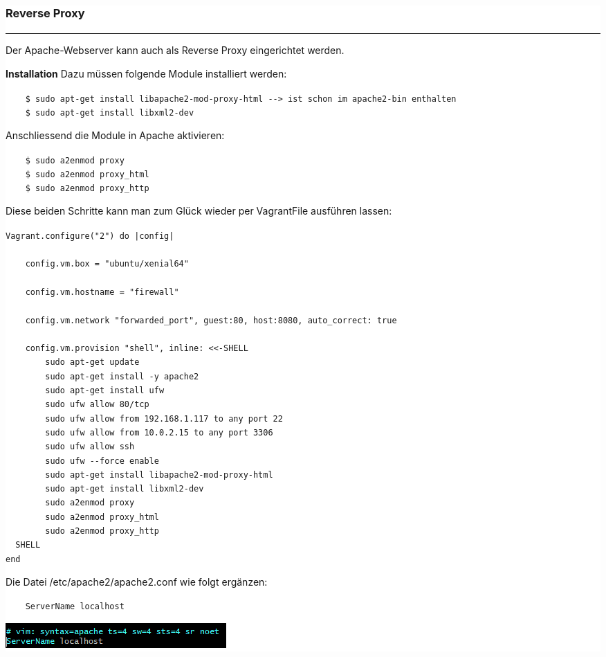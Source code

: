 
### Reverse Proxy
***
Der Apache-Webserver kann auch als Reverse Proxy eingerichtet werden. 

**Installation**
Dazu müssen folgende Module installiert werden:
```Shell
    $ sudo apt-get install libapache2-mod-proxy-html --> ist schon im apache2-bin enthalten
    $ sudo apt-get install libxml2-dev
```

Anschliessend die Module in Apache aktivieren:
```Shell
    $ sudo a2enmod proxy
    $ sudo a2enmod proxy_html
    $ sudo a2enmod proxy_http 
```
Diese beiden Schritte kann man zum Glück wieder per VagrantFile ausführen lassen:
```Shell
Vagrant.configure("2") do |config|

    config.vm.box = "ubuntu/xenial64"

    config.vm.hostname = "firewall"

    config.vm.network "forwarded_port", guest:80, host:8080, auto_correct: true
    
    config.vm.provision "shell", inline: <<-SHELL
        sudo apt-get update
        sudo apt-get install -y apache2
	    sudo apt-get install ufw
	    sudo ufw allow 80/tcp
	    sudo ufw allow from 192.168.1.117 to any port 22
	    sudo ufw allow from 10.0.2.15 to any port 3306
        sudo ufw allow ssh
        sudo ufw --force enable
        sudo apt-get install libapache2-mod-proxy-html
	    sudo apt-get install libxml2-dev
	    sudo a2enmod proxy
	    sudo a2enmod proxy_html
	    sudo a2enmod proxy_http
  SHELL
end
```
Die Datei /etc/apache2/apache2.conf wie folgt ergänzen:
```Shell
    ServerName localhost 
```
![severname-localhost](../25-Sicherheit/screenshots/servername-localhost.PNG)
